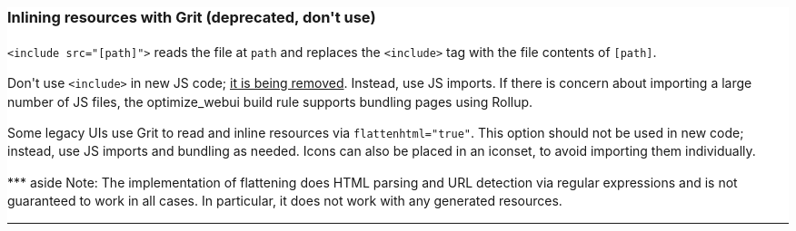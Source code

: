 ### Inlining resources with Grit (deprecated, don't use)

`<include src="[path]">` reads the file at `path` and replaces the `<include>`
tag with the file contents of `[path]`.

Don't use `<include>` in new JS code;
[it is being removed](https://docs.google.com/document/d/1Z18WTNv28z5FW3smNEm_GtsfVD2IL-CmmAikwjw3ryo/edit?usp=sharing#heading=h.66ycuu6hfi9n).
Instead, use JS imports. If there is concern about importing a large number of
JS files, the optimize_webui build rule supports bundling pages using Rollup.

Some legacy UIs use Grit to read and inline resources via `flattenhtml="true"`.
This option should not be used in new code; instead, use JS imports and bundling
as needed. Icons can also be placed in an iconset, to avoid importing them
individually.

*** aside
Note: The implementation of flattening does HTML parsing and URL detection via
regular expressions and is not guaranteed to work in all cases. In particular,
it does not work with any generated resources.
***


[preprocess_if_expr_doc]: https://chromium.googlesource.com/chromium/src/+/main/docs/webui_build_configuration.md#preprocess_if_expr
[defines_search]: https://source.chromium.org/search?q=preprocess_if_expr%20defines&ss=chromium
[grit_args]: https://crsrc.org/c/tools/grit/grit_args.gni?q=_grit_defines
[chrome_features]: https://crsrc.org/c/chrome/common/features.gni?q=chrome_grit_defines